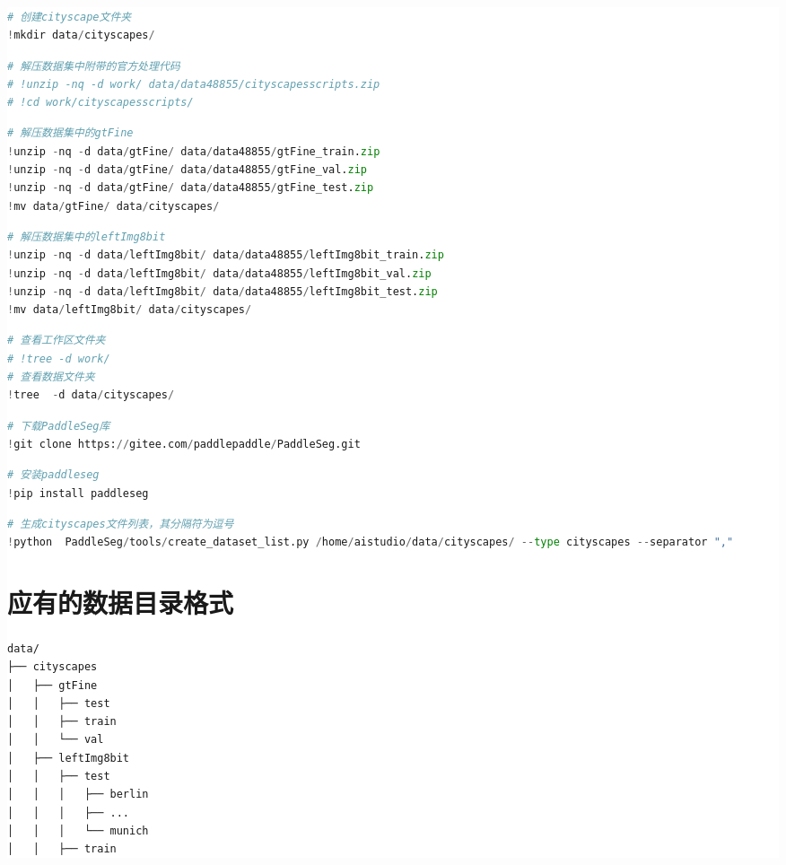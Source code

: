 
```python
# 创建cityscape文件夹
!mkdir data/cityscapes/
```


```python
# 解压数据集中附带的官方处理代码
# !unzip -nq -d work/ data/data48855/cityscapesscripts.zip
# !cd work/cityscapesscripts/
```


```python
# 解压数据集中的gtFine
!unzip -nq -d data/gtFine/ data/data48855/gtFine_train.zip
!unzip -nq -d data/gtFine/ data/data48855/gtFine_val.zip
!unzip -nq -d data/gtFine/ data/data48855/gtFine_test.zip
!mv data/gtFine/ data/cityscapes/
```


```python
# 解压数据集中的leftImg8bit
!unzip -nq -d data/leftImg8bit/ data/data48855/leftImg8bit_train.zip
!unzip -nq -d data/leftImg8bit/ data/data48855/leftImg8bit_val.zip
!unzip -nq -d data/leftImg8bit/ data/data48855/leftImg8bit_test.zip
!mv data/leftImg8bit/ data/cityscapes/
```


```python
# 查看工作区文件夹
# !tree -d work/
# 查看数据文件夹
!tree  -d data/cityscapes/
```


```python
# 下载PaddleSeg库
!git clone https://gitee.com/paddlepaddle/PaddleSeg.git

```


```python
# 安装paddleseg
!pip install paddleseg
```


```python
# 生成cityscapes文件列表，其分隔符为逗号
!python  PaddleSeg/tools/create_dataset_list.py /home/aistudio/data/cityscapes/ --type cityscapes --separator ","
```

# 应有的数据目录格式
```
data/
├── cityscapes
│   ├── gtFine
│   │   ├── test
│   │   ├── train
│   │   └── val
│   ├── leftImg8bit
│   │   ├── test
│   │   │   ├── berlin
│   │   │   ├── ...
│   │   │   └── munich
│   │   ├── train
```